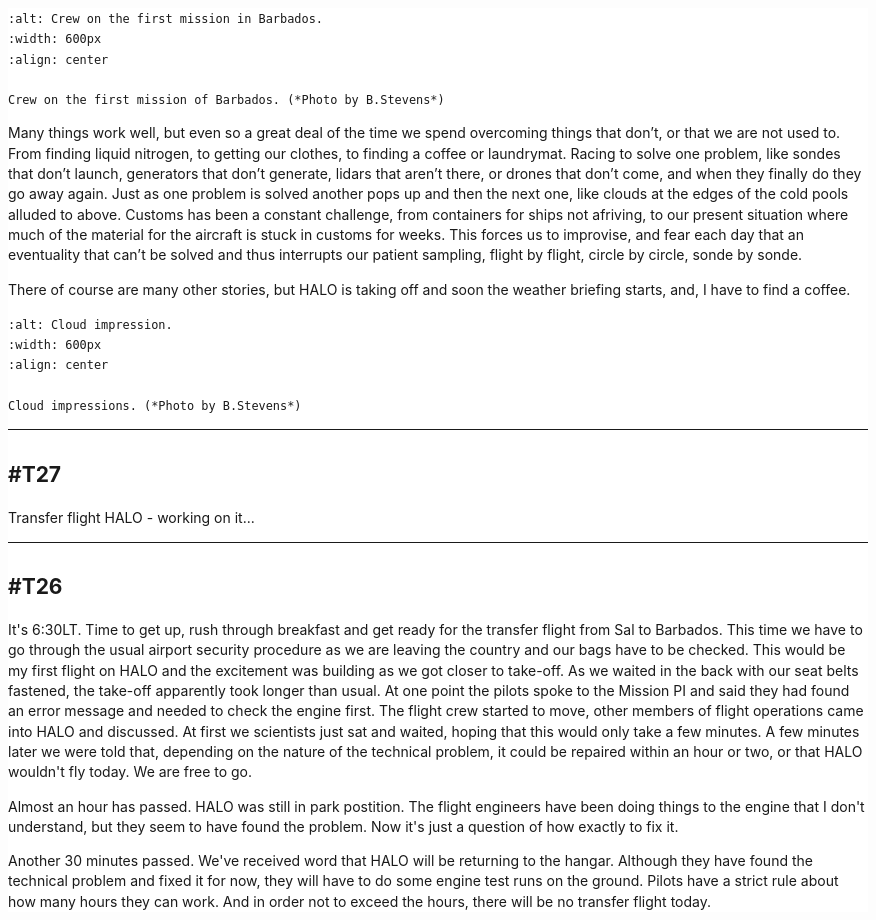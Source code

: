 ```{figure} /figures/blog_T28_1.jpeg
:alt: Crew on the first mission in Barbados.
:width: 600px
:align: center

Crew on the first mission of Barbados. (*Photo by B.Stevens*)
```
Many things work well, but even so a great deal of the time we spend overcoming things that don’t, or that we are not used to. From finding liquid nitrogen, to getting our clothes, to finding a coffee or laundrymat. Racing to solve one problem, like sondes that don’t launch, generators that don’t generate, lidars that aren’t there, or drones that don’t come, and when they finally do they go away again. Just as one problem is solved another pops up and then the next one, like clouds at the edges of the cold pools alluded to above. Customs has been a constant challenge, from containers for ships not afriving, to our present situation where much of the material for the aircraft is stuck in customs for weeks. This forces us to improvise, and fear each day that an eventuality that can’t be solved and thus interrupts our patient sampling, flight by flight, circle by circle, sonde by sonde.

There of course are many other stories, but HALO is taking off and soon the weather briefing starts, and, I have to find a coffee.

```{figure} /figures/blog_T28_2.jpeg
:alt: Cloud impression.
:width: 600px
:align: center

Cloud impressions. (*Photo by B.Stevens*)
```

---
## #T27

Transfer flight HALO - working on it...

---
## #T26

It's 6:30LT. Time to get up, rush through breakfast and get ready for the transfer flight from Sal to Barbados. This time we have to go through the usual airport security procedure as we are leaving the country and our bags have to be checked.
This would be my first flight on HALO and the excitement was building as we got closer to take-off. As we waited in the back with our seat belts fastened, the take-off apparently took longer than usual. At one point the pilots spoke to the Mission PI and said they had found an error message and needed to check the engine first. The flight crew started to move, other members of flight operations came into HALO and discussed. At first we scientists just sat and waited, hoping that this would only take a few minutes. A few minutes later we were told that, depending on the nature of the technical problem, it could be repaired within an hour or two, or that HALO wouldn't fly today. We are free to go.

Almost an hour has passed. HALO was still in park postition. The flight engineers have been doing things to the engine that I don't understand, but they seem to have found the problem. Now it's just a question of how exactly to fix it.

Another 30 minutes passed. We've received word that HALO will be returning to the hangar. Although they have found the technical problem and fixed it for now, they will have to do some engine test runs on the ground. Pilots have a strict rule about how many hours they can work. And in order not to exceed the hours, there will be no transfer flight today.
